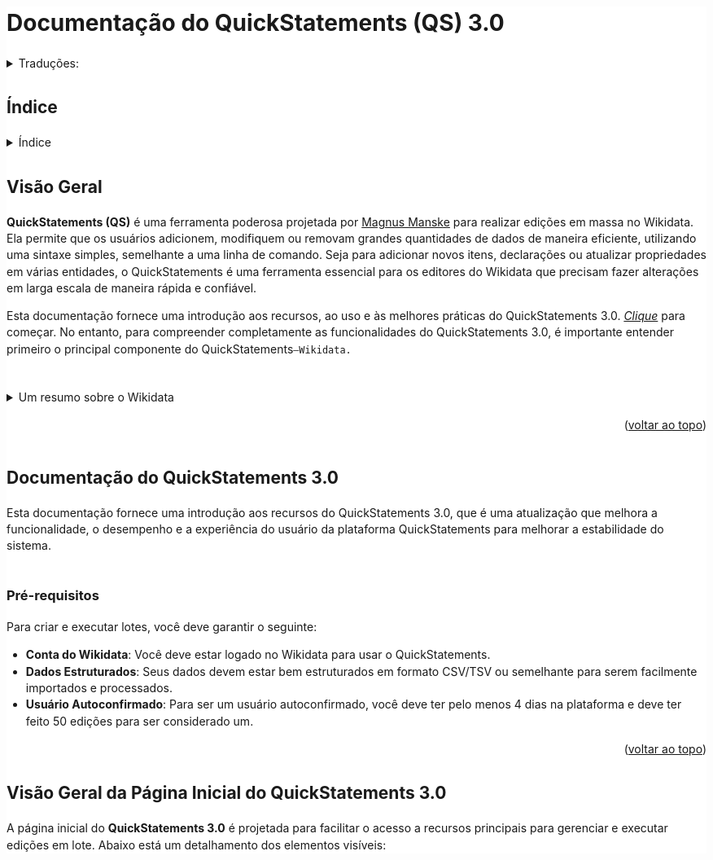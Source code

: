 <a id="readme-top"></a>
# Documentação do QuickStatements (QS) 3.0

<details><summary>Traduções:</summary></details>

## Índice

<details><summary>Índice</summary></details>

## Visão Geral

**QuickStatements (QS)** é uma ferramenta poderosa projetada por [Magnus Manske](https://en.wikipedia.org/wiki/User:Magnus_Manske) para realizar edições em massa no Wikidata. Ela permite que os usuários adicionem, modifiquem ou removam grandes quantidades de dados de maneira eficiente, utilizando uma sintaxe simples, semelhante a uma linha de comando. Seja para adicionar novos itens, declarações ou atualizar propriedades em várias entidades, o QuickStatements é uma ferramenta essencial para os editores do Wikidata que precisam fazer alterações em larga escala de maneira rápida e confiável.

Esta documentação fornece uma introdução aos recursos, ao uso e às melhores práticas do QuickStatements 3.0. _[Clique](#qs-v3-docs)_ para começar. No entanto, para compreender completamente as funcionalidades do QuickStatements 3.0, é importante entender primeiro o principal componente do QuickStatements⎯```Wikidata.```

#

<a id="a-brief-on-wikidata"></a>
<details><summary> Um resumo sobre o Wikidata</summary></details>

<p align="right">(<a href="#readme-top">voltar ao topo</a>)</p>

#

<a id="qs-v3-docs"></a>
## Documentação do QuickStatements 3.0

Esta documentação fornece uma introdução aos recursos do QuickStatements 3.0, que é uma atualização que melhora a funcionalidade, o desempenho e a experiência do usuário da plataforma QuickStatements para melhorar a estabilidade do sistema.

#

### Pré-requisitos
Para criar e executar lotes, você deve garantir o seguinte:
- **Conta do Wikidata**: Você deve estar logado no Wikidata para usar o QuickStatements.
- **Dados Estruturados**: Seus dados devem estar bem estruturados em formato CSV/TSV ou semelhante para serem facilmente importados e processados.
- **Usuário Autoconfirmado**: Para ser um usuário autoconfirmado, você deve ter pelo menos 4 dias na plataforma e deve ter feito 50 edições para ser considerado um.

<p align="right">(<a href="#readme-top">voltar ao topo</a>)</p>

<a id="qs-3.0-homepage"></a>
## Visão Geral da Página Inicial do QuickStatements 3.0
A página inicial do **QuickStatements 3.0** é projetada para facilitar o acesso a recursos principais para gerenciar e executar edições em lote. Abaixo está um detalhamento dos elementos visíveis:
